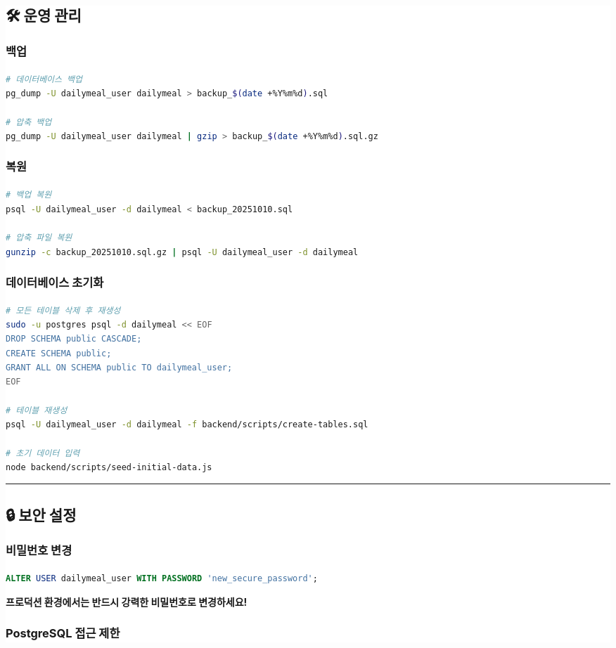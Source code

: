 
## 🛠️ 운영 관리

### 백업

```bash
# 데이터베이스 백업
pg_dump -U dailymeal_user dailymeal > backup_$(date +%Y%m%d).sql

# 압축 백업
pg_dump -U dailymeal_user dailymeal | gzip > backup_$(date +%Y%m%d).sql.gz
```

### 복원

```bash
# 백업 복원
psql -U dailymeal_user -d dailymeal < backup_20251010.sql

# 압축 파일 복원
gunzip -c backup_20251010.sql.gz | psql -U dailymeal_user -d dailymeal
```

### 데이터베이스 초기화

```bash
# 모든 테이블 삭제 후 재생성
sudo -u postgres psql -d dailymeal << EOF
DROP SCHEMA public CASCADE;
CREATE SCHEMA public;
GRANT ALL ON SCHEMA public TO dailymeal_user;
EOF

# 테이블 재생성
psql -U dailymeal_user -d dailymeal -f backend/scripts/create-tables.sql

# 초기 데이터 입력
node backend/scripts/seed-initial-data.js
```

---

## 🔒 보안 설정

### 비밀번호 변경

```sql
ALTER USER dailymeal_user WITH PASSWORD 'new_secure_password';
```

**프로덕션 환경에서는 반드시 강력한 비밀번호로 변경하세요!**

### PostgreSQL 접근 제한
